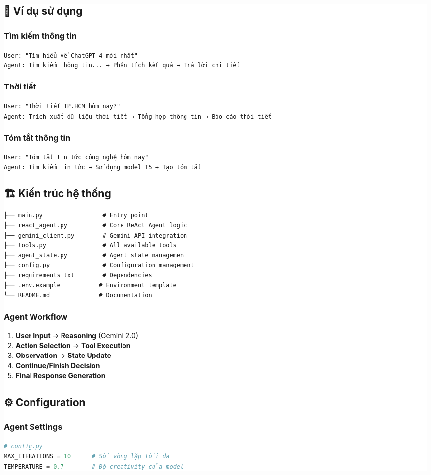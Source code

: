## 📖 Ví dụ sử dụng

### Tìm kiếm thông tin
```
User: "Tìm hiểu về ChatGPT-4 mới nhất"
Agent: Tìm kiếm thông tin... → Phân tích kết quả → Trả lời chi tiết
```

### Thời tiết
```
User: "Thời tiết TP.HCM hôm nay?"
Agent: Trích xuất dữ liệu thời tiết → Tổng hợp thông tin → Báo cáo thời tiết
```

### Tóm tắt thông tin
```
User: "Tóm tắt tin tức công nghệ hôm nay"
Agent: Tìm kiếm tin tức → Sử dụng model T5 → Tạo tóm tắt
```

## 🏗️ Kiến trúc hệ thống

```
├── main.py                 # Entry point
├── react_agent.py          # Core ReAct Agent logic
├── gemini_client.py        # Gemini API integration
├── tools.py                # All available tools
├── agent_state.py          # Agent state management
├── config.py               # Configuration management
├── requirements.txt        # Dependencies
├── .env.example           # Environment template
└── README.md              # Documentation
```

### Agent Workflow
1. **User Input** → **Reasoning** (Gemini 2.0)
2. **Action Selection** → **Tool Execution**
3. **Observation** → **State Update**
4. **Continue/Finish Decision**
5. **Final Response Generation**

## ⚙️ Configuration

### Agent Settings
```python
# config.py
MAX_ITERATIONS = 10      # Số vòng lặp tối đa
TEMPERATURE = 0.7        # Độ creativity của model
```
